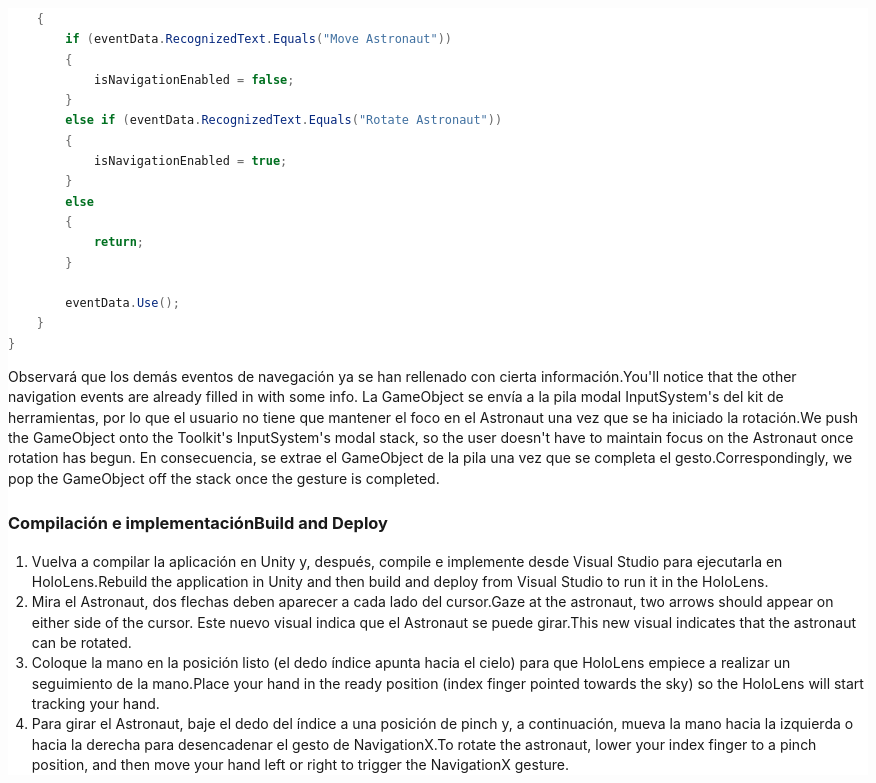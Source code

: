 ```cs
    {
        if (eventData.RecognizedText.Equals("Move Astronaut"))
        {
            isNavigationEnabled = false;
        }
        else if (eventData.RecognizedText.Equals("Rotate Astronaut"))
        {
            isNavigationEnabled = true;
        }
        else
        {
            return;
        }

        eventData.Use();
    }
}
```

<span data-ttu-id="0c342-243">Observará que los demás eventos de navegación ya se han rellenado con cierta información.</span><span class="sxs-lookup"><span data-stu-id="0c342-243">You'll notice that the other navigation events are already filled in with some info.</span></span> <span data-ttu-id="0c342-244">La GameObject se envía a la pila modal InputSystem's del kit de herramientas, por lo que el usuario no tiene que mantener el foco en el Astronaut una vez que se ha iniciado la rotación.</span><span class="sxs-lookup"><span data-stu-id="0c342-244">We push the GameObject onto the Toolkit's InputSystem's modal stack, so the user doesn't have to maintain focus on the Astronaut once rotation has begun.</span></span> <span data-ttu-id="0c342-245">En consecuencia, se extrae el GameObject de la pila una vez que se completa el gesto.</span><span class="sxs-lookup"><span data-stu-id="0c342-245">Correspondingly, we pop the GameObject off the stack once the gesture is completed.</span></span>

### <a name="build-and-deploy"></a><span data-ttu-id="0c342-246">Compilación e implementación</span><span class="sxs-lookup"><span data-stu-id="0c342-246">Build and Deploy</span></span>

1. <span data-ttu-id="0c342-247">Vuelva a compilar la aplicación en Unity y, después, compile e implemente desde Visual Studio para ejecutarla en HoloLens.</span><span class="sxs-lookup"><span data-stu-id="0c342-247">Rebuild the application in Unity and then build and deploy from Visual Studio to run it in the HoloLens.</span></span>
2. <span data-ttu-id="0c342-248">Mira el Astronaut, dos flechas deben aparecer a cada lado del cursor.</span><span class="sxs-lookup"><span data-stu-id="0c342-248">Gaze at the astronaut, two arrows should appear on either side of the cursor.</span></span> <span data-ttu-id="0c342-249">Este nuevo visual indica que el Astronaut se puede girar.</span><span class="sxs-lookup"><span data-stu-id="0c342-249">This new visual indicates that the astronaut can be rotated.</span></span>
3. <span data-ttu-id="0c342-250">Coloque la mano en la posición listo (el dedo índice apunta hacia el cielo) para que HoloLens empiece a realizar un seguimiento de la mano.</span><span class="sxs-lookup"><span data-stu-id="0c342-250">Place your hand in the ready position (index finger pointed towards the sky) so the HoloLens will start tracking your hand.</span></span>
4. <span data-ttu-id="0c342-251">Para girar el Astronaut, baje el dedo del índice a una posición de pinch y, a continuación, mueva la mano hacia la izquierda o hacia la derecha para desencadenar el gesto de NavigationX.</span><span class="sxs-lookup"><span data-stu-id="0c342-251">To rotate the astronaut, lower your index finger to a pinch position, and then move your hand left or right to trigger the NavigationX gesture.</span></span>
